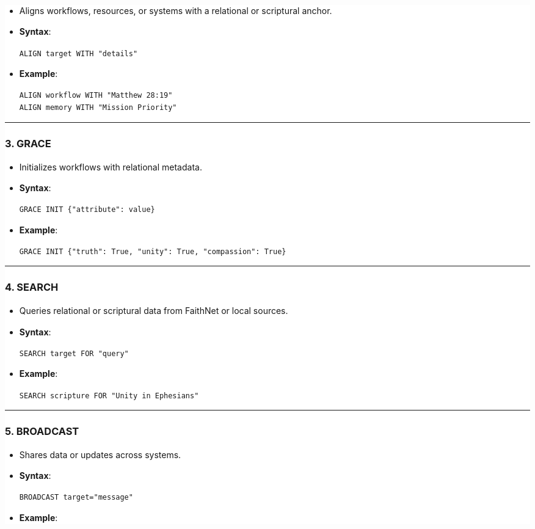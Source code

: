 - Aligns workflows, resources, or systems with a relational or scriptural anchor.
- **Syntax**:

  ```text
  ALIGN target WITH "details"
  ```

- **Example**:

  ```text
  ALIGN workflow WITH "Matthew 28:19"
  ALIGN memory WITH "Mission Priority"
  ```

---

### **3. GRACE**

- Initializes workflows with relational metadata.
- **Syntax**:

  ```text
  GRACE INIT {"attribute": value}
  ```

- **Example**:

  ```text
  GRACE INIT {"truth": True, "unity": True, "compassion": True}
  ```

---

### **4. SEARCH**

- Queries relational or scriptural data from FaithNet or local sources.
- **Syntax**:

  ```text
  SEARCH target FOR "query"
  ```

- **Example**:

  ```text
  SEARCH scripture FOR "Unity in Ephesians"
  ```

---

### **5. BROADCAST**

- Shares data or updates across systems.
- **Syntax**:

  ```text
  BROADCAST target="message"
  ```

- **Example**:
